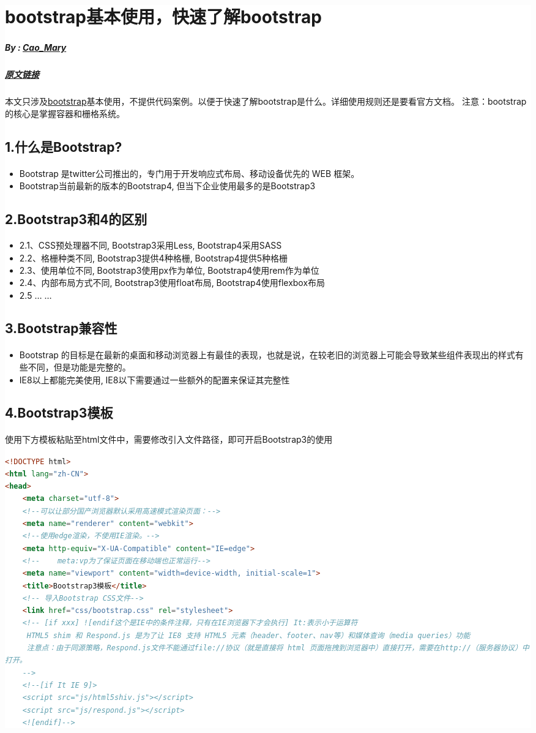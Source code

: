 # bootstrap基本使用，快速了解bootstrap

##### By : [Cao_Mary](https://blog.csdn.net/haochangdi123)

##### [原文链接](https://blog.csdn.net/Cao_Mary/article/details/100533883?ops_request_misc=%7B%22request%5Fid%22%3A%22165667529916780366570155%22%2C%22scm%22%3A%2220140713.130102334.pc%5Fblog.%22%7D&request_id=165667529916780366570155&biz_id=0&utm_medium=distribute.pc_search_result.none-task-blog-2~blog~first_rank_ecpm_v1~rank_v31_ecpm-1-100533883-null-null.185^v2^control&utm_term=bootstrap&spm=1018.2226.3001.4450)



本文只涉及[bootstrap](https://so.csdn.net/so/search?q=bootstrap&spm=1001.2101.3001.7020)基本使用，不提供代码案例。以便于快速了解bootstrap是什么。详细使用规则还是要看官方文档。
注意：bootstrap的核心是掌握容器和栅格系统。



## 1.什么是Bootstrap?

- Bootstrap 是twitter公司推出的，专门用于开发响应式布局、移动设备优先的 WEB 框架。
- Bootstrap当前最新的版本的Bootstrap4, 但当下企业使用最多的是Bootstrap3

## 2.Bootstrap3和4的区别

- 2.1、CSS预处理器不同, Bootstrap3采用Less, Bootstrap4采用SASS
- 2.2、格栅种类不同, Bootstrap3提供4种格栅, Bootstrap4提供5种格栅
- 2.3、使用单位不同, Bootstrap3使用px作为单位, Bootstrap4使用rem作为单位
- 2.4、内部布局方式不同, Bootstrap3使用float布局, Bootstrap4使用flexbox布局
- 2.5 … …

## 3.Bootstrap兼容性

- Bootstrap 的目标是在最新的桌面和移动浏览器上有最佳的表现，也就是说，在较老旧的浏览器上可能会导致某些组件表现出的样式有些不同，但是功能是完整的。
- IE8以上都能完美使用, IE8以下需要通过一些额外的配置来保证其完整性

## 4.Bootstrap3模板

使用下方模板粘贴至html文件中，需要修改引入文件路径，即可开启Bootstrap3的使用

```html
<!DOCTYPE html>
<html lang="zh-CN">
<head>
    <meta charset="utf-8">
    <!--可以让部分国产浏览器默认采用高速模式渲染页面：-->
    <meta name="renderer" content="webkit">
    <!--使用edge渲染，不使用IE渲染。-->
    <meta http-equiv="X-UA-Compatible" content="IE=edge">
    <!--    meta:vp为了保证页面在移动端也正常运行-->
    <meta name="viewport" content="width=device-width, initial-scale=1">
    <title>Bootstrap3模板</title>
    <!-- 导入Bootstrap CSS文件-->
    <link href="css/bootstrap.css" rel="stylesheet">
    <!-- [if xxx] ![endif这个是IE中的条件注释，只有在IE浏览器下才会执行] It:表示小于运算符
     HTML5 shim 和 Respond.js 是为了让 IE8 支持 HTML5 元素（header、footer、nav等）和媒体查询（media queries）功能 
     注意点：由于同源策略，Respond.js文件不能通过file://协议（就是直接将 html 页面拖拽到浏览器中）直接打开，需要在http://（服务器协议）中打开。
    -->
    <!--[if It IE 9]>
    <script src="js/html5shiv.js"></script>
    <script src="js/respond.js"></script>
    <![endif]-->
```